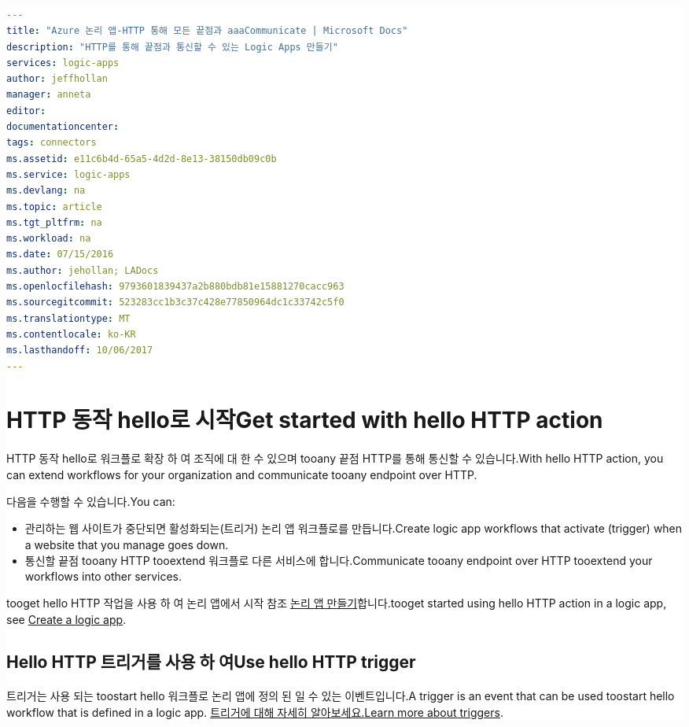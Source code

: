 ```yaml
---
title: "Azure 논리 앱-HTTP 통해 모든 끝점과 aaaCommunicate | Microsoft Docs"
description: "HTTP를 통해 끝점과 통신할 수 있는 Logic Apps 만들기"
services: logic-apps
author: jeffhollan
manager: anneta
editor: 
documentationcenter: 
tags: connectors
ms.assetid: e11c6b4d-65a5-4d2d-8e13-38150db09c0b
ms.service: logic-apps
ms.devlang: na
ms.topic: article
ms.tgt_pltfrm: na
ms.workload: na
ms.date: 07/15/2016
ms.author: jehollan; LADocs
ms.openlocfilehash: 9793601839437a2b880bdb81e15881270cacc963
ms.sourcegitcommit: 523283cc1b3c37c428e77850964dc1c33742c5f0
ms.translationtype: MT
ms.contentlocale: ko-KR
ms.lasthandoff: 10/06/2017
---
```

# <a name="get-started-with-hello-http-action"></a><span data-ttu-id="8226e-103">HTTP 동작 hello로 시작</span><span class="sxs-lookup"><span data-stu-id="8226e-103">Get started with hello HTTP action</span></span>

<span data-ttu-id="8226e-104">HTTP 동작 hello로 워크플로 확장 하 여 조직에 대 한 수 있으며 tooany 끝점 HTTP를 통해 통신할 수 있습니다.</span><span class="sxs-lookup"><span data-stu-id="8226e-104">With hello HTTP action, you can extend workflows for your organization and communicate tooany endpoint over HTTP.</span></span>

<span data-ttu-id="8226e-105">다음을 수행할 수 있습니다.</span><span class="sxs-lookup"><span data-stu-id="8226e-105">You can:</span></span>

* <span data-ttu-id="8226e-106">관리하는 웹 사이트가 중단되면 활성화되는(트리거) 논리 앱 워크플로를 만듭니다.</span><span class="sxs-lookup"><span data-stu-id="8226e-106">Create logic app workflows that activate (trigger) when a website that you manage goes down.</span></span>
* <span data-ttu-id="8226e-107">통신할 끝점 tooany HTTP tooextend 워크플로 다른 서비스에 합니다.</span><span class="sxs-lookup"><span data-stu-id="8226e-107">Communicate tooany endpoint over HTTP tooextend your workflows into other services.</span></span>

<span data-ttu-id="8226e-108">tooget hello HTTP 작업을 사용 하 여 논리 앱에서 시작 참조 [논리 앱 만들기](../logic-apps/logic-apps-create-a-logic-app.md)합니다.</span><span class="sxs-lookup"><span data-stu-id="8226e-108">tooget started using hello HTTP action in a logic app, see [Create a logic app](../logic-apps/logic-apps-create-a-logic-app.md).</span></span>

## <a name="use-hello-http-trigger"></a><span data-ttu-id="8226e-109">Hello HTTP 트리거를 사용 하 여</span><span class="sxs-lookup"><span data-stu-id="8226e-109">Use hello HTTP trigger</span></span>
<span data-ttu-id="8226e-110">트리거는 사용 되는 toostart hello 워크플로 논리 앱에 정의 된 일 수 있는 이벤트입니다.</span><span class="sxs-lookup"><span data-stu-id="8226e-110">A trigger is an event that can be used toostart hello workflow that is defined in a logic app.</span></span> <span data-ttu-id="8226e-111">[트리거에 대해 자세히 알아보세요.](connectors-overview.md)</span><span class="sxs-lookup"><span data-stu-id="8226e-111">[Learn more about triggers](connectors-overview.md).</span></span>
